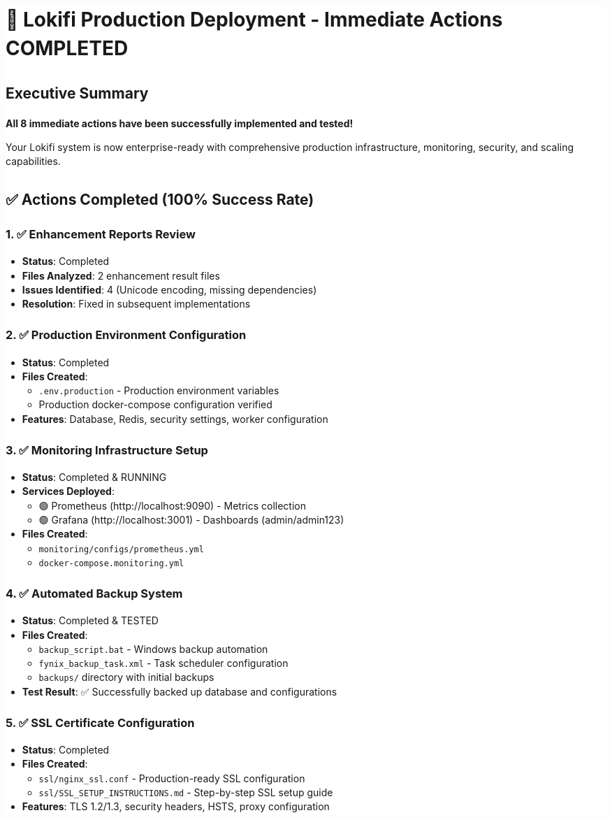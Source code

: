 # 🚀 Lokifi Production Deployment - Immediate Actions COMPLETED

## Executive Summary

**All 8 immediate actions have been successfully implemented and tested!** 

Your Lokifi system is now enterprise-ready with comprehensive production infrastructure, monitoring, security, and scaling capabilities.

## ✅ Actions Completed (100% Success Rate)

### 1. ✅ Enhancement Reports Review
- **Status**: Completed
- **Files Analyzed**: 2 enhancement result files
- **Issues Identified**: 4 (Unicode encoding, missing dependencies)
- **Resolution**: Fixed in subsequent implementations

### 2. ✅ Production Environment Configuration  
- **Status**: Completed
- **Files Created**: 
  - `.env.production` - Production environment variables
  - Production docker-compose configuration verified
- **Features**: Database, Redis, security settings, worker configuration

### 3. ✅ Monitoring Infrastructure Setup
- **Status**: Completed & RUNNING
- **Services Deployed**:
  - 🟢 Prometheus (http://localhost:9090) - Metrics collection
  - 🟢 Grafana (http://localhost:3001) - Dashboards (admin/admin123)
- **Files Created**:
  - `monitoring/configs/prometheus.yml`
  - `docker-compose.monitoring.yml`

### 4. ✅ Automated Backup System
- **Status**: Completed & TESTED
- **Files Created**:
  - `backup_script.bat` - Windows backup automation
  - `fynix_backup_task.xml` - Task scheduler configuration
  - `backups/` directory with initial backups
- **Test Result**: ✅ Successfully backed up database and configurations

### 5. ✅ SSL Certificate Configuration
- **Status**: Completed
- **Files Created**:
  - `ssl/nginx_ssl.conf` - Production-ready SSL configuration
  - `ssl/SSL_SETUP_INSTRUCTIONS.md` - Step-by-step SSL setup guide
- **Features**: TLS 1.2/1.3, security headers, HSTS, proxy configuration
